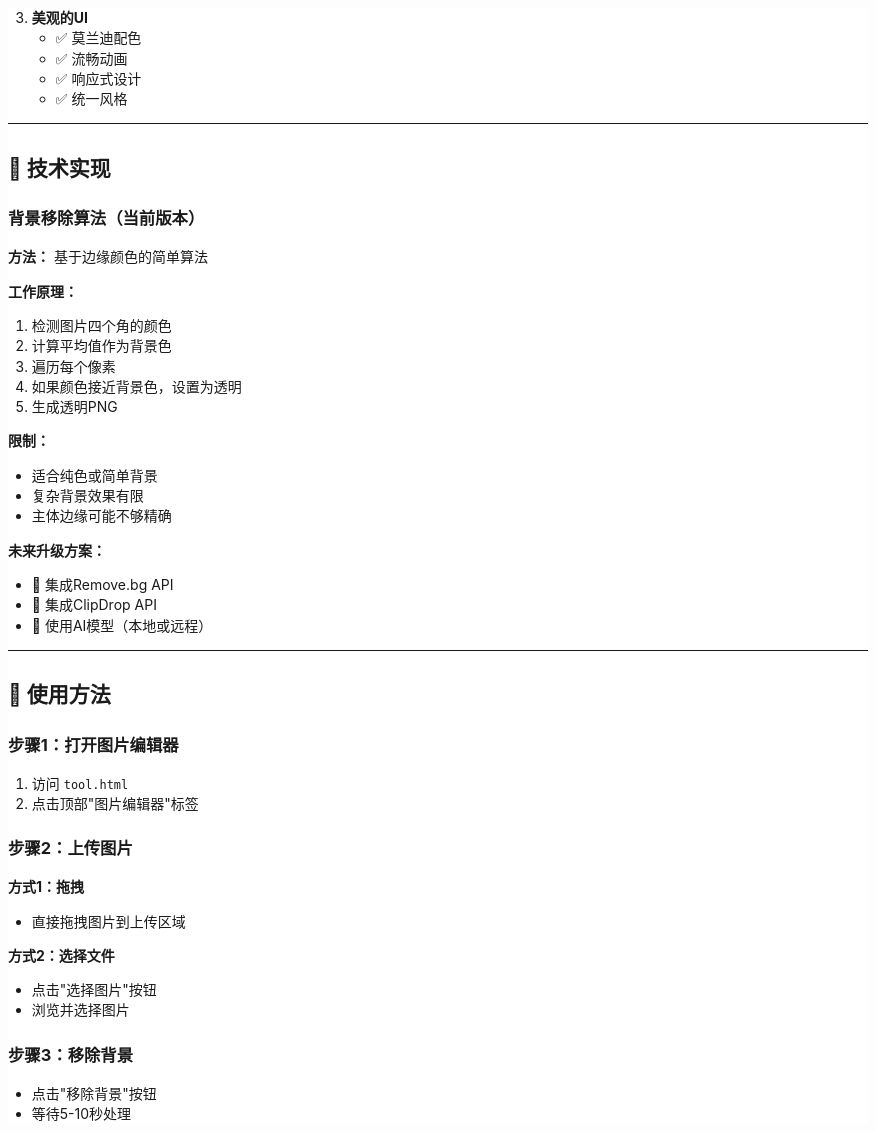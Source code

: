 3. **美观的UI**
   - ✅ 莫兰迪配色
   - ✅ 流畅动画
   - ✅ 响应式设计
   - ✅ 统一风格

---

## 🔧 技术实现

### 背景移除算法（当前版本）

**方法：** 基于边缘颜色的简单算法

**工作原理：**
1. 检测图片四个角的颜色
2. 计算平均值作为背景色
3. 遍历每个像素
4. 如果颜色接近背景色，设置为透明
5. 生成透明PNG

**限制：**
- 适合纯色或简单背景
- 复杂背景效果有限
- 主体边缘可能不够精确

**未来升级方案：**
- 🔄 集成Remove.bg API
- 🔄 集成ClipDrop API  
- 🔄 使用AI模型（本地或远程）

---

## 🚀 使用方法

### 步骤1：打开图片编辑器

1. 访问 `tool.html`
2. 点击顶部"图片编辑器"标签

### 步骤2：上传图片

**方式1：拖拽**
- 直接拖拽图片到上传区域

**方式2：选择文件**
- 点击"选择图片"按钮
- 浏览并选择图片

### 步骤3：移除背景

- 点击"移除背景"按钮
- 等待5-10秒处理
